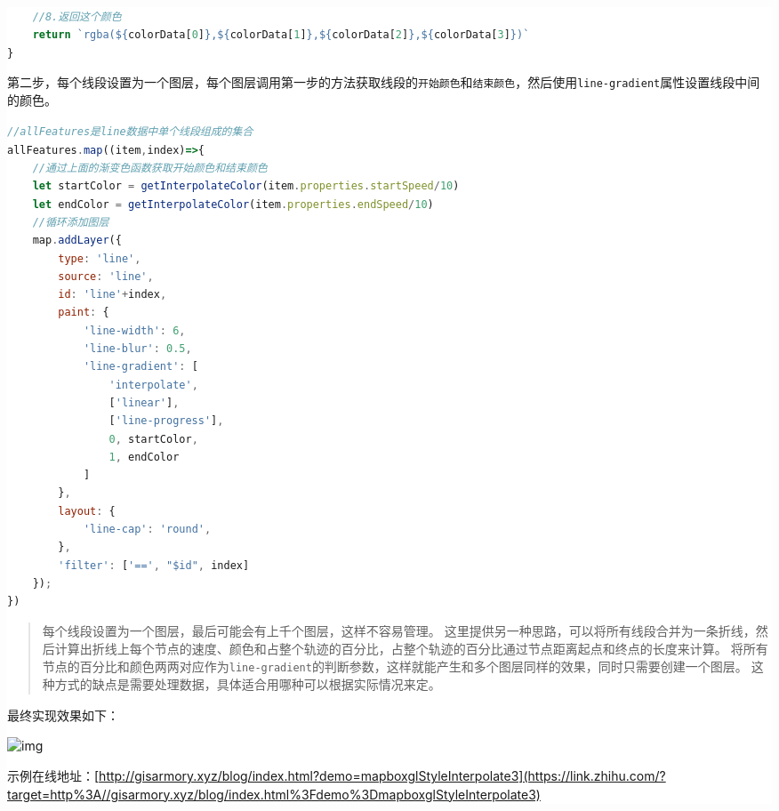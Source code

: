 ```js
    //8.返回这个颜色
    return `rgba(${colorData[0]},${colorData[1]},${colorData[2]},${colorData[3]})`
}
```

第二步，每个线段设置为一个图层，每个图层调用第一步的方法获取线段的`开始颜色`和`结束颜色`，然后使用`line-gradient`属性设置线段中间的颜色。

```js
//allFeatures是line数据中单个线段组成的集合
allFeatures.map((item,index)=>{
    //通过上面的渐变色函数获取开始颜色和结束颜色
    let startColor = getInterpolateColor(item.properties.startSpeed/10)
    let endColor = getInterpolateColor(item.properties.endSpeed/10)
    //循环添加图层
    map.addLayer({
        type: 'line',
        source: 'line',
        id: 'line'+index,
        paint: {
            'line-width': 6,
            'line-blur': 0.5,
            'line-gradient': [
                'interpolate',
                ['linear'],
                ['line-progress'],
                0, startColor,
                1, endColor
            ]
        },
        layout: {
            'line-cap': 'round',
        },
        'filter': ['==', "$id", index]
    });
})
```

> 每个线段设置为一个图层，最后可能会有上千个图层，这样不容易管理。
> 这里提供另一种思路，可以将所有线段合并为一条折线，然后计算出折线上每个节点的速度、颜色和占整个轨迹的百分比，占整个轨迹的百分比通过节点距离起点和终点的长度来计算。
> 将所有节点的百分比和颜色两两对应作为`line-gradient`的判断参数，这样就能产生和多个图层同样的效果，同时只需要创建一个图层。
> 这种方式的缺点是需要处理数据，具体适合用哪种可以根据实际情况来定。

最终实现效果如下：



![img](https://pic2.zhimg.com/80/v2-96a3e91bd7f2c06e53562cda5d3f41ed_720w.webp)





示例在线地址：[http://gisarmory.xyz/blog/index.html?demo=mapboxglStyleInterpolate3](https://link.zhihu.com/?target=http%3A//gisarmory.xyz/blog/index.html%3Fdemo%3DmapboxglStyleInterpolate3)


